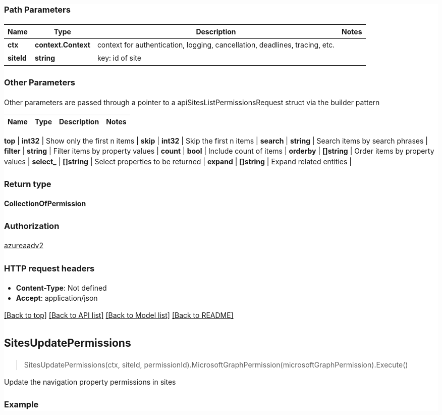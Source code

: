 ### Path Parameters


Name | Type | Description  | Notes
------------- | ------------- | ------------- | -------------
**ctx** | **context.Context** | context for authentication, logging, cancellation, deadlines, tracing, etc.
**siteId** | **string** | key: id of site | 

### Other Parameters

Other parameters are passed through a pointer to a apiSitesListPermissionsRequest struct via the builder pattern


Name | Type | Description  | Notes
------------- | ------------- | ------------- | -------------

 **top** | **int32** | Show only the first n items | 
 **skip** | **int32** | Skip the first n items | 
 **search** | **string** | Search items by search phrases | 
 **filter** | **string** | Filter items by property values | 
 **count** | **bool** | Include count of items | 
 **orderby** | **[]string** | Order items by property values | 
 **select_** | **[]string** | Select properties to be returned | 
 **expand** | **[]string** | Expand related entities | 

### Return type

[**CollectionOfPermission**](CollectionOfPermission.md)

### Authorization

[azureaadv2](../README.md#azureaadv2)

### HTTP request headers

- **Content-Type**: Not defined
- **Accept**: application/json

[[Back to top]](#) [[Back to API list]](../README.md#documentation-for-api-endpoints)
[[Back to Model list]](../README.md#documentation-for-models)
[[Back to README]](../README.md)


## SitesUpdatePermissions

> SitesUpdatePermissions(ctx, siteId, permissionId).MicrosoftGraphPermission(microsoftGraphPermission).Execute()

Update the navigation property permissions in sites



### Example
